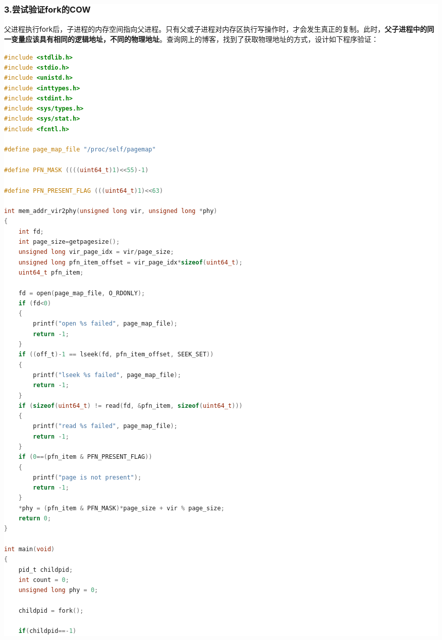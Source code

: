 

### 3.尝试验证fork的COW

父进程执行fork后，子进程的内存空间指向父进程。只有父或子进程对内存区执行写操作时，才会发生真正的复制。此时，**父子进程中的同一变量应该具有相同的逻辑地址，不同的物理地址**。查询网上的博客，找到了获取物理地址的方式，设计如下程序验证：

```c
#include <stdlib.h>
#include <stdio.h>
#include <unistd.h>
#include <inttypes.h>
#include <stdint.h>
#include <sys/types.h>
#include <sys/stat.h>
#include <fcntl.h>

#define page_map_file "/proc/self/pagemap"

#define PFN_MASK ((((uint64_t)1)<<55)-1)

#define PFN_PRESENT_FLAG (((uint64_t)1)<<63)

int mem_addr_vir2phy(unsigned long vir, unsigned long *phy)
{
    int fd;
    int page_size=getpagesize();
    unsigned long vir_page_idx = vir/page_size;
    unsigned long pfn_item_offset = vir_page_idx*sizeof(uint64_t);
    uint64_t pfn_item;

    fd = open(page_map_file, O_RDONLY);
    if (fd<0)
    {
        printf("open %s failed", page_map_file);
        return -1;
    }
    if ((off_t)-1 == lseek(fd, pfn_item_offset, SEEK_SET))
    {
        printf("lseek %s failed", page_map_file);
        return -1;
    }
    if (sizeof(uint64_t) != read(fd, &pfn_item, sizeof(uint64_t)))
    {
        printf("read %s failed", page_map_file);
        return -1;
    }
    if (0==(pfn_item & PFN_PRESENT_FLAG))
    {
        printf("page is not present");
        return -1;
    }
    *phy = (pfn_item & PFN_MASK)*page_size + vir % page_size;
    return 0;
}

int main(void)
{
    pid_t childpid;
    int count = 0;
    unsigned long phy = 0;

    childpid = fork();

    if(childpid==-1)
```